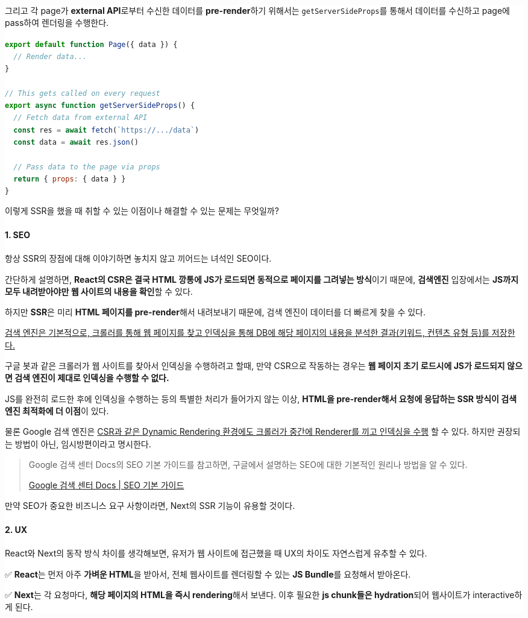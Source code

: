 그리고 각 page가 **external API**로부터 수신한 데이터를 **pre-render**하기 위해서는 `getServerSideProps`를 통해서 데이터를 수신하고 page에 pass하여 렌더링을 수행한다.

```jsx
export default function Page({ data }) {
  // Render data...
}

// This gets called on every request
export async function getServerSideProps() {
  // Fetch data from external API
  const res = await fetch(`https://.../data`)
  const data = await res.json()

  // Pass data to the page via props
  return { props: { data } }
}
```

이렇게 SSR을 했을 때 취할 수 있는 이점이나 해결할 수 있는 문제는 무엇일까?

#### 1. SEO

항상 SSR의 장점에 대해 이야기하면 놓치지 않고 끼어드는 녀석인 SEO이다.

간단하게 설명하면, **React의 CSR은 결국 HTML 깡통에 JS가 로드되면 동적으로 페이지를 그려넣는 방식**이기 때문에, **검색엔진** 입장에서는 **JS까지 모두 내려받아야만 웹 사이트의 내용을 확인**할 수 있다.

하지만 **SSR**은 미리 **HTML 페이지를 pre-render**해서 내려보내기 때문에, 검색 엔진이 데이터를 더 빠르게 찾을 수 있다.

[검색 엔진은 기본적으로, 크롤러를 통해 웹 페이지를 찾고 인덱싱을 통해 DB에 해당 페이지의 내용을 분석한 결과(키워드, 컨텐츠 유형 등)를 저장한다.](https://ahrefs.com/blog/google-search-algorithm/)

구글 봇과 같은 크롤러가 웹 사이트를 찾아서 인덱싱을 수행하려고 할때, 만약 CSR으로 작동하는 경우는 **웹 페이지 초기 로드시에 JS가 로드되지 않으면 검색 엔진이 제대로 인덱싱을 수행할 수 없다.**

JS를 완전히 로드한 후에 인덱싱을 수행하는 등의 특별한 처리가 들어가지 않는 이상, **HTML을 pre-render해서 요청에 응답하는 SSR 방식이 검색 엔진 최적화에 더 이점**이 있다.

물론 Google 검색 엔진은 [CSR과 같은 Dynamic Rendering 환경에도 크롤러가 중간에 Renderer를 끼고 인덱싱을 수행](https://developers.google.com/search/docs/crawling-indexing/javascript/dynamic-rendering?hl=ko) 할 수 있다. 하지만 권장되는 방법이 아닌, 임시방편이라고 명시한다.

> Google 검색 센터 Docs의 SEO 기본 가이드를 참고하면, 구글에서 설명하는 SEO에 대한 기본적인 원리나 방법을 알 수 있다.
>
> [Google 검색 센터 Docs | SEO 기본 가이드](https://developers.google.com/search/docs/fundamentals/seo-starter-guide?hl=ko)

만약 SEO가 중요한 비즈니스 요구 사항이라면, Next의 SSR 기능이 유용할 것이다.

#### 2. UX

React와 Next의 동작 방식 차이를 생각해보면, 유저가 웹 사이트에 접근했을 때 UX의 차이도 자연스럽게 유추할 수 있다.

✅ **React**는 먼저 아주 **가벼운 HTML**을 받아서, 전체 웹사이트를 렌더링할 수 있는 **JS Bundle**를 요청해서 받아온다.

✅ **Next**는 각 요청마다, **해당 페이지의 HTML을 즉시 rendering**해서 보낸다. 이후 필요한 **js chunk들은 hydration**되어 웹사이트가 interactive하게 된다.
